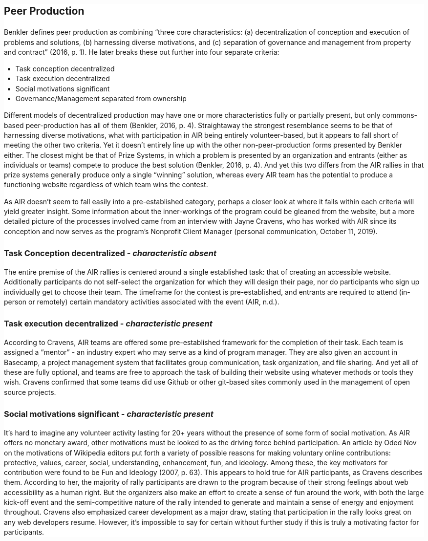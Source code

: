 ## Peer Production

Benkler defines peer production as combining “three core characteristics: (a) decentralization of conception and execution of problems and solutions, (b) harnessing diverse motivations, and (c) separation of governance and management from property and contract” (2016, p. 1). He later breaks these out further into four separate criteria:

* Task conception decentralized
* Task execution decentralized
* Social motivations significant
* Governance/Management separated from ownership

Different models of decentralized production may have one or more characteristics fully or partially present, but only commons-based peer-production has all of them (Benkler, 2016, p. 4). Straightaway the strongest resemblance seems to be that of harnessing diverse motivations, what with participation in AIR being entirely volunteer-based, but it appears to fall short of meeting the other two criteria. Yet it doesn’t entirely line up with the other non-peer-production forms presented by Benkler either. The closest might be that of Prize Systems, in which a problem is presented by an organization and entrants (either as individuals or teams) compete to produce the best solution (Benkler, 2016, p. 4). And yet this two differs from the AIR rallies in that prize systems generally produce only a single “winning” solution, whereas every AIR team has the potential to produce a functioning website regardless of which team wins the contest. 

As AIR doesn’t seem to fall easily into a pre-established category, perhaps a closer look at where it falls within each criteria will yield greater insight. Some information about the inner-workings of the program could be gleaned from the website, but a more detailed picture of the processes involved came from an interview with Jayne Cravens, who has worked with AIR since its conception and now serves as the program’s Nonprofit Client Manager (personal communication, October 11, 2019).

### Task Conception decentralized - *characteristic absent*

The entire premise of the AIR rallies is centered around a single established task: that of creating an accessible website. Additionally participants do not self-select the organization for which they will design their page, nor do participants who sign up individually get to choose their team. The timeframe for the contest is pre-established, and entrants are required to attend (in-person or remotely) certain mandatory activities associated with the event (AIR, n.d.). 

### Task execution decentralized - *characteristic present*

According to Cravens, AIR teams are offered some pre-established framework for the completion of their task. Each team is assigned a “mentor” - an industry expert who may serve as a kind of program manager. They are also given an account in Basecamp, a project management system that facilitates group communication, task organization, and file sharing. And yet all of these are fully optional, and teams are free to approach the task of building their website using whatever methods or tools they wish. Cravens confirmed that some teams did use Github or other git-based sites commonly used in the management of open source projects.

### Social motivations significant - *characteristic present*

It’s hard to imagine any volunteer activity lasting for 20+ years without the presence of some form of social motivation. As AIR offers no monetary award, other motivations must be looked to as the driving force behind participation. An article by Oded Nov on the motivations of Wikipedia editors put forth a variety of possible reasons for making voluntary online contributions: protective, values, career, social, understanding, enhancement, fun, and ideology. Among these, the key motivators for contribution were found to be Fun and Ideology (2007, p. 63). This appears to hold true for AIR participants, as Cravens describes them. According to her, the majority of rally participants are drawn to the program because of their strong feelings about web accessibility as a human right. But the organizers also make an effort to create a sense of fun around the work, with both the large kick-off event and the semi-competitive nature of the rally intended to generate and maintain a sense of energy and enjoyment throughout. Cravens also emphasized career development as a major draw, stating that participation in the rally looks great on any web developers resume. However, it’s impossible to say for certain without further study if this is truly a motivating factor for participants. 

